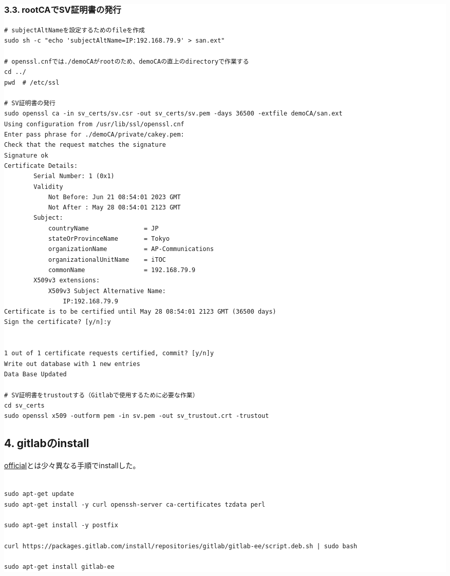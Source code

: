 ### 3.3. rootCAでSV証明書の発行

```shell
# subjectAltNameを設定するためのfileを作成
sudo sh -c "echo 'subjectAltName=IP:192.168.79.9' > san.ext"

# openssl.cnfでは./demoCAがrootのため、demoCAの直上のdirectoryで作業する
cd ../
pwd  # /etc/ssl

# SV証明書の発行
sudo openssl ca -in sv_certs/sv.csr -out sv_certs/sv.pem -days 36500 -extfile demoCA/san.ext 
Using configuration from /usr/lib/ssl/openssl.cnf
Enter pass phrase for ./demoCA/private/cakey.pem:
Check that the request matches the signature
Signature ok
Certificate Details:
        Serial Number: 1 (0x1)
        Validity
            Not Before: Jun 21 08:54:01 2023 GMT
            Not After : May 28 08:54:01 2123 GMT
        Subject:
            countryName               = JP
            stateOrProvinceName       = Tokyo
            organizationName          = AP-Communications
            organizationalUnitName    = iTOC
            commonName                = 192.168.79.9
        X509v3 extensions:
            X509v3 Subject Alternative Name: 
                IP:192.168.79.9
Certificate is to be certified until May 28 08:54:01 2123 GMT (36500 days)
Sign the certificate? [y/n]:y


1 out of 1 certificate requests certified, commit? [y/n]y
Write out database with 1 new entries
Data Base Updated

# SV証明書をtrustoutする（Gitlabで使用するために必要な作業）
cd sv_certs
sudo openssl x509 -outform pem -in sv.pem -out sv_trustout.crt -trustout

```

## 4. gitlabのinstall

[official](https://about.gitlab.com/install/#ubuntu)とは少々異なる手順でinstallした。

```shell

sudo apt-get update
sudo apt-get install -y curl openssh-server ca-certificates tzdata perl

sudo apt-get install -y postfix

curl https://packages.gitlab.com/install/repositories/gitlab/gitlab-ee/script.deb.sh | sudo bash

sudo apt-get install gitlab-ee

```
